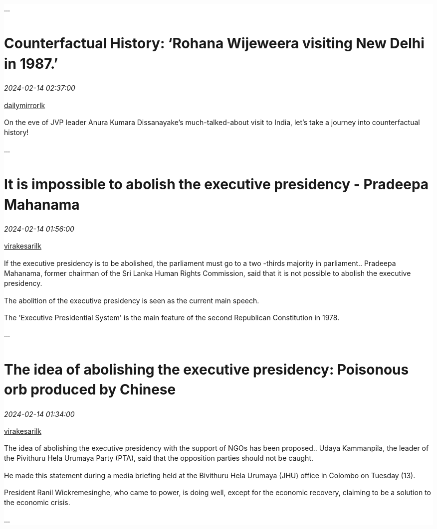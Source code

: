 ...



# Counterfactual History: ‘Rohana Wijeweera visiting New Delhi in 1987.’

*2024-02-14 02:37:00*

[dailymirrorlk](https://www.dailymirror.lk/opinion/Counterfactual-History-Rohana-Wijeweera-visiting-New-Delhi-in-1987/172-276953)

On the eve of JVP leader Anura Kumara Dissanayake’s much-talked-about visit to India, let’s take a journey into counterfactual history!

...



# It is impossible to abolish the executive presidency - Pradeepa Mahanama

*2024-02-14 01:56:00*

[virakesarilk](https://www.virakesari.lk/article/176317)

If the executive presidency is to be abolished, the parliament must go to a two -thirds majority in parliament.. Pradeepa Mahanama, former chairman of the Sri Lanka Human Rights Commission, said that it is not possible to abolish the executive presidency.

The abolition of the executive presidency is seen as the current main speech.

The 'Executive Presidential System' is the main feature of the second Republican Constitution in 1978.

...



# The idea of abolishing the executive presidency: Poisonous orb produced by Chinese

*2024-02-14 01:34:00*

[virakesarilk](https://www.virakesari.lk/article/176314)

The idea of abolishing the executive presidency with the support of NGOs has been proposed.. Udaya Kammanpila, the leader of the Pivithuru Hela Urumaya Party (PTA), said that the opposition parties should not be caught.

He made this statement during a media briefing held at the Bivithuru Hela Urumaya (JHU) office in Colombo on Tuesday (13).

President Ranil Wickremesinghe, who came to power, is doing well, except for the economic recovery, claiming to be a solution to the economic crisis.

...
